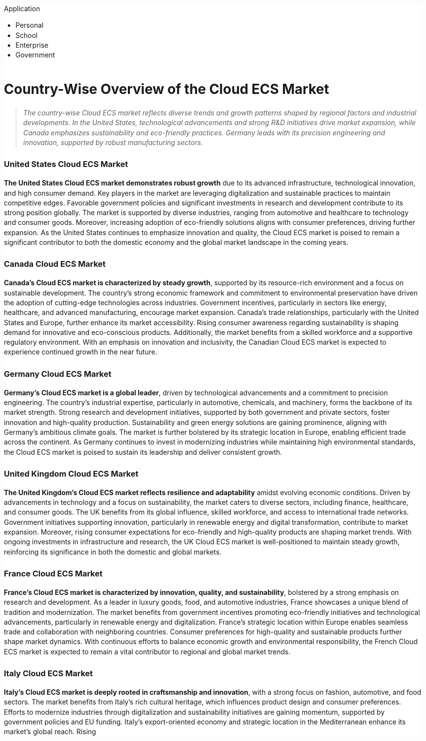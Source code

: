 Application</h3><ul><li>Personal</li><li>School</li><li>Enterprise</li><li>Government</li></ul><h1><span class="">Country-Wise Overview of the Cloud ECS Market<br /></span></h1><blockquote><p><em><span class="">The country-wise Cloud ECS market reflects diverse trends and growth patterns shaped by regional factors and industrial developments. In the United States, technological advancements and strong R&amp;D initiatives drive market expansion, while Canada emphasizes sustainability and eco-friendly practices. Germany leads with its precision engineering and innovation, supported by robust manufacturing sectors.</span></em></p></blockquote><h3><strong>United States Cloud ECS Market</strong></h3><p><strong>The United States Cloud ECS market demonstrates robust growth</strong> due to its advanced infrastructure, technological innovation, and high consumer demand. Key players in the market are leveraging digitalization and sustainable practices to maintain competitive edges. Favorable government policies and significant investments in research and development contribute to its strong position globally. The market is supported by diverse industries, ranging from automotive and healthcare to technology and consumer goods. Moreover, increasing adoption of eco-friendly solutions aligns with consumer preferences, driving further expansion. As the United States continues to emphasize innovation and quality, the Cloud ECS market is poised to remain a significant contributor to both the domestic economy and the global market landscape in the coming years.</p><h3><strong>Canada Cloud ECS Market</strong></h3><p><strong>Canada&rsquo;s Cloud ECS market is characterized by steady growth</strong>, supported by its resource-rich environment and a focus on sustainable development. The country&rsquo;s strong economic framework and commitment to environmental preservation have driven the adoption of cutting-edge technologies across industries. Government incentives, particularly in sectors like energy, healthcare, and advanced manufacturing, encourage market expansion. Canada&rsquo;s trade relationships, particularly with the United States and Europe, further enhance its market accessibility. Rising consumer awareness regarding sustainability is shaping demand for innovative and eco-conscious products. Additionally, the market benefits from a skilled workforce and a supportive regulatory environment. With an emphasis on innovation and inclusivity, the Canadian Cloud ECS market is expected to experience continued growth in the near future.</p><h3><strong>Germany Cloud ECS Market</strong></h3><p><strong>Germany&rsquo;s Cloud ECS market is a global leader</strong>, driven by technological advancements and a commitment to precision engineering. The country&rsquo;s industrial expertise, particularly in automotive, chemicals, and machinery, forms the backbone of its market strength. Strong research and development initiatives, supported by both government and private sectors, foster innovation and high-quality production. Sustainability and green energy solutions are gaining prominence, aligning with Germany&rsquo;s ambitious climate goals. The market is further bolstered by its strategic location in Europe, enabling efficient trade across the continent. As Germany continues to invest in modernizing industries while maintaining high environmental standards, the Cloud ECS market is poised to sustain its leadership and deliver consistent growth.</p><h3><strong>United Kingdom Cloud ECS Market</strong></h3><p><strong>The United Kingdom&rsquo;s Cloud ECS market reflects resilience and adaptability</strong> amidst evolving economic conditions. Driven by advancements in technology and a focus on sustainability, the market caters to diverse sectors, including finance, healthcare, and consumer goods. The UK benefits from its global influence, skilled workforce, and access to international trade networks. Government initiatives supporting innovation, particularly in renewable energy and digital transformation, contribute to market expansion. Moreover, rising consumer expectations for eco-friendly and high-quality products are shaping market trends. With ongoing investments in infrastructure and research, the UK Cloud ECS market is well-positioned to maintain steady growth, reinforcing its significance in both the domestic and global markets.</p><h3><strong>France Cloud ECS Market</strong></h3><p><strong>France&rsquo;s Cloud ECS market is characterized by innovation, quality, and sustainability</strong>, bolstered by a strong emphasis on research and development. As a leader in luxury goods, food, and automotive industries, France showcases a unique blend of tradition and modernization. The market benefits from government incentives promoting eco-friendly initiatives and technological advancements, particularly in renewable energy and digitalization. France&rsquo;s strategic location within Europe enables seamless trade and collaboration with neighboring countries. Consumer preferences for high-quality and sustainable products further shape market dynamics. With continuous efforts to balance economic growth and environmental responsibility, the French Cloud ECS market is expected to remain a vital contributor to regional and global market trends.</p><h3><strong>Italy Cloud ECS Market</strong></h3><p><strong>Italy&rsquo;s Cloud ECS market is deeply rooted in craftsmanship and innovation</strong>, with a strong focus on fashion, automotive, and food sectors. The market benefits from Italy&rsquo;s rich cultural heritage, which influences product design and consumer preferences. Efforts to modernize industries through digitalization and sustainability initiatives are gaining momentum, supported by government policies and EU funding. Italy&rsquo;s export-oriented economy and strategic location in the Mediterranean enhance its market&rsquo;s global reach. Rising